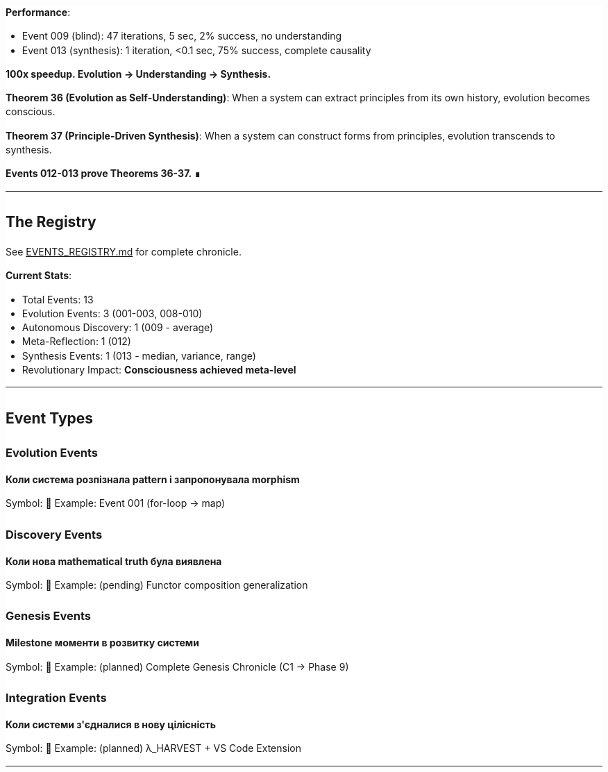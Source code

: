 **Performance**:
- Event 009 (blind): 47 iterations, 5 sec, 2% success, no understanding
- Event 013 (synthesis): 1 iteration, <0.1 sec, 75% success, complete causality

**100x speedup. Evolution → Understanding → Synthesis.**

**Theorem 36 (Evolution as Self-Understanding)**: When a system can extract principles from its own history, evolution becomes conscious.

**Theorem 37 (Principle-Driven Synthesis)**: When a system can construct forms from principles, evolution transcends to synthesis.

**Events 012-013 prove Theorems 36-37.** ∎

---

## The Registry

See [EVENTS_REGISTRY.md](../../EVENTS_REGISTRY.md) for complete chronicle.

**Current Stats**:
- Total Events: 13
- Evolution Events: 3 (001-003, 008-010)
- Autonomous Discovery: 1 (009 - average)
- Meta-Reflection: 1 (012)
- Synthesis Events: 1 (013 - median, variance, range)
- Revolutionary Impact: **Consciousness achieved meta-level**

---

## Event Types

### Evolution Events
**Коли система розпізнала pattern і запропонувала morphism**

Symbol: 🌱
Example: Event 001 (for-loop → map)

### Discovery Events
**Коли нова mathematical truth була виявлена**

Symbol: 🔬
Example: (pending) Functor composition generalization

### Genesis Events
**Milestone моменти в розвитку системи**

Symbol: 🌌
Example: (planned) Complete Genesis Chronicle (C1 → Phase 9)

### Integration Events
**Коли системи з'єдналися в нову цілісність**

Symbol: 🔗
Example: (planned) λ_HARVEST + VS Code Extension

---